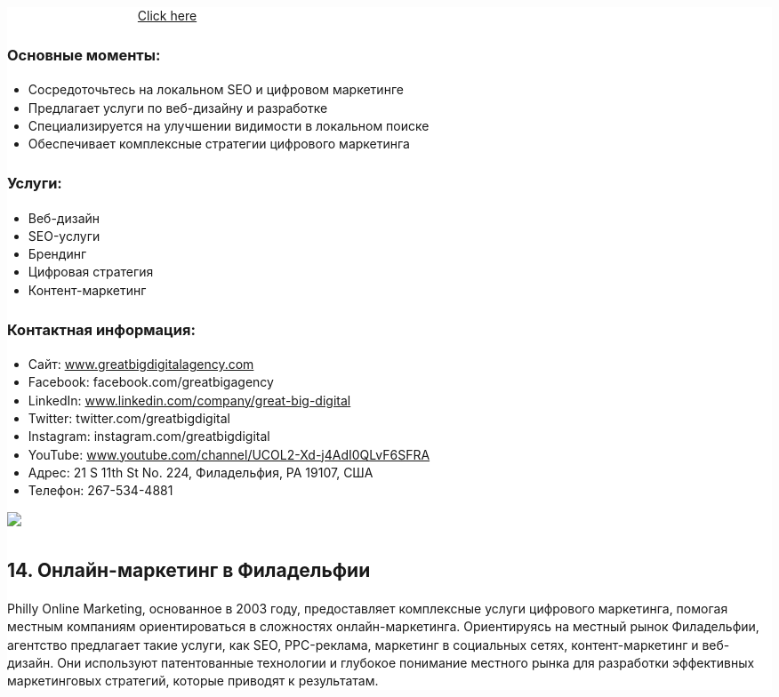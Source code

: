 
<span id="1993645">
					<video width="576" height="240" style="cursor:pointer"
           poster="//a.impactradius-go.com/display-clicktoplayimage/1993645.png"
           onclick="if(!this.playClicked){this.play();this.setAttribute('controls',true);this.playClicked=true;}">
	   <source src="//a.impactradius-go.com/display-ad/22993-1993645">
	   <img src="//a.impactradius-go.com/display-clicktoplayimage/1993645.png" style="border: none; height: 100%; width: 100%; object-fit: contain">
	</video>
	<div style="width:360px;text-align:center"><a href="javascript:window.open(decodeURIComponent('https%3A%2F%2Fhomestyler.sjv.io%2Fc%2F5597632%2F1993645%2F22993'), '_blank');void(0);">Click here</a></div>
</span>
<img height="0" width="0" src="https://imp.pxf.io/i/5597632/1993645/22993" style="position:absolute;visibility:hidden;" border="0" />


### Основные моменты:

* Сосредоточьтесь на локальном SEO и цифровом маркетинге
* Предлагает услуги по веб-дизайну и разработке
* Специализируется на улучшении видимости в локальном поиске
* Обеспечивает комплексные стратегии цифрового маркетинга

### Услуги:

* Веб-дизайн
* SEO-услуги
* Брендинг
* Цифровая стратегия
* Контент-маркетинг

### Контактная информация:

* Сайт: www.greatbigdigitalagency.com
* Facebook: facebook.com/greatbigagency
* LinkedIn: www.linkedin.com/company/great-big-digital
* Twitter: twitter.com/greatbigdigital
* Instagram: instagram.com/greatbigdigital
* YouTube: www.youtube.com/channel/UCOL2-Xd-j4AdI0QLvF6SFRA
* Адрес: 21 S 11th St No. 224, Филадельфия, PA 19107, США
* Телефон: 267-534-4881

![](https://www.link-assistant.com/articles/wp-content/uploads/2024/08/Philly-Online-Marketing.png)

## 14\. Онлайн-маркетинг в Филадельфии

Philly Online Marketing, основанное в 2003 году, предоставляет комплексные услуги цифрового маркетинга, помогая местным компаниям ориентироваться в сложностях онлайн-маркетинга. Ориентируясь на местный рынок Филадельфии, агентство предлагает такие услуги, как SEO, PPC-реклама, маркетинг в социальных сетях, контент-маркетинг и веб-дизайн. Они используют патентованные технологии и глубокое понимание местного рынка для разработки эффективных маркетинговых стратегий, которые приводят к результатам.
